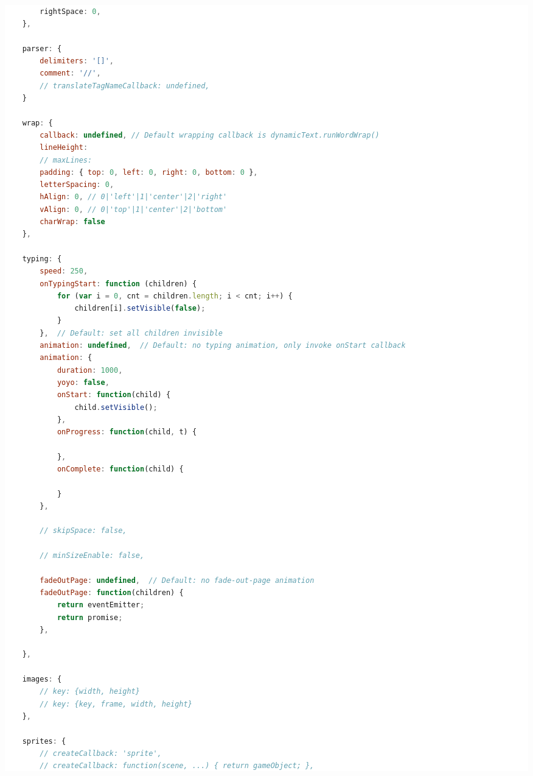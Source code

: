 ```javascript
        rightSpace: 0,
    },

    parser: {
        delimiters: '[]',
        comment: '//',
        // translateTagNameCallback: undefined,
    }

    wrap: {
        callback: undefined, // Default wrapping callback is dynamicText.runWordWrap()
        lineHeight:
        // maxLines: 
        padding: { top: 0, left: 0, right: 0, bottom: 0 },
        letterSpacing: 0,
        hAlign: 0, // 0|'left'|1|'center'|2|'right'
        vAlign: 0, // 0|'top'|1|'center'|2|'bottom'
        charWrap: false
    },

    typing: {
        speed: 250,
        onTypingStart: function (children) {
            for (var i = 0, cnt = children.length; i < cnt; i++) {
                children[i].setVisible(false);
            }
        },  // Default: set all children invisible
        animation: undefined,  // Default: no typing animation, only invoke onStart callback
        animation: {
            duration: 1000,
            yoyo: false,
            onStart: function(child) {
                child.setVisible();
            },
            onProgress: function(child, t) {

            },
            onComplete: function(child) {

            }
        },

        // skipSpace: false,

        // minSizeEnable: false,
    
        fadeOutPage: undefined,  // Default: no fade-out-page animation
        fadeOutPage: function(children) {
            return eventEmitter;
            return promise;
        },

    },

    images: {
        // key: {width, height}
        // key: {key, frame, width, height}
    },

    sprites: {
        // createCallback: 'sprite',
        // createCallback: function(scene, ...) { return gameObject; },

```